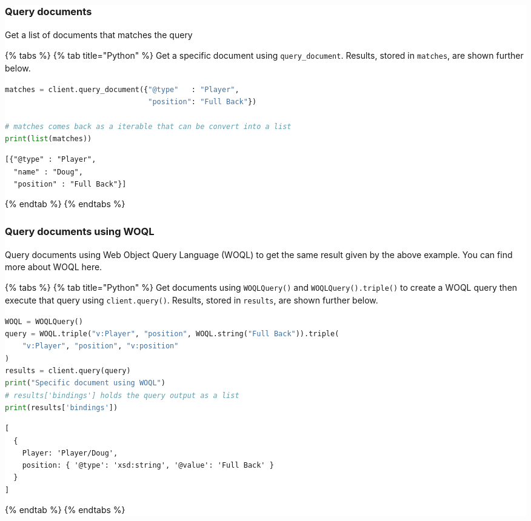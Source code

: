 ### **Query documents**

Get a list of documents that matches the query

{% tabs %}
{% tab title="Python" %}
Get a specific document using `query_document`. Results, stored in `matches`, are shown further below.

```python
matches = client.query_document({"@type"   : "Player",
                                 "position": "Full Back"})

# matches comes back as a iterable that can be convert into a list
print(list(matches))
```

```
[{"@type" : "Player",
  "name" : "Doug",
  "position" : "Full Back"}]
```
{% endtab %}
{% endtabs %}

### **Query documents using WOQL**

Query documents using Web Object Query Language (WOQL) to get the same result given by the above example. You can find more about WOQL here.

{% tabs %}
{% tab title="Python" %}
Get documents using `WOQLQuery()` and `WOQLQuery().triple()` to create a WOQL query then execute that query using `client.query()`. Results, stored in `results`, are shown further below.

```python
WOQL = WOQLQuery()
query = WOQL.triple("v:Player", "position", WOQL.string("Full Back")).triple(
    "v:Player", "position", "v:position"
)
results = client.query(query)
print("Specific document using WOQL")
# results['bindings'] holds the query output as a list
print(results['bindings'])
```

```
[
  {
    Player: 'Player/Doug',
    position: { '@type': 'xsd:string', '@value': 'Full Back' }
  }
]
```
{% endtab %}
{% endtabs %}
